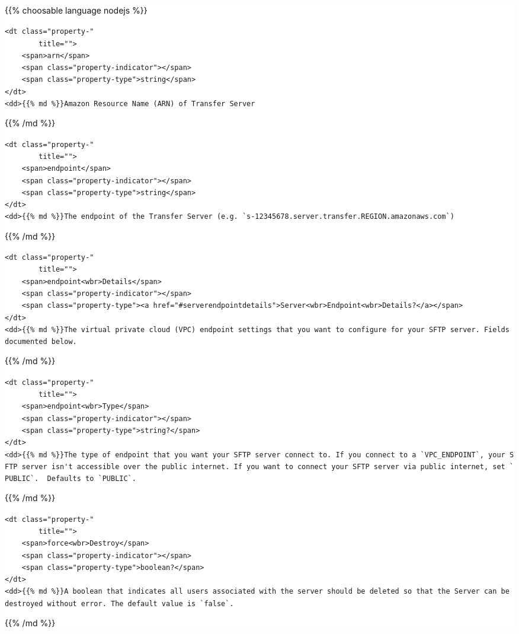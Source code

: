 
{{% choosable language nodejs %}}
<dl class="resources-properties">

    <dt class="property-"
            title="">
        <span>arn</span>
        <span class="property-indicator"></span>
        <span class="property-type">string</span>
    </dt>
    <dd>{{% md %}}Amazon Resource Name (ARN) of Transfer Server
{{% /md %}}</dd>

    <dt class="property-"
            title="">
        <span>endpoint</span>
        <span class="property-indicator"></span>
        <span class="property-type">string</span>
    </dt>
    <dd>{{% md %}}The endpoint of the Transfer Server (e.g. `s-12345678.server.transfer.REGION.amazonaws.com`)
{{% /md %}}</dd>

    <dt class="property-"
            title="">
        <span>endpoint<wbr>Details</span>
        <span class="property-indicator"></span>
        <span class="property-type"><a href="#serverendpointdetails">Server<wbr>Endpoint<wbr>Details?</a></span>
    </dt>
    <dd>{{% md %}}The virtual private cloud (VPC) endpoint settings that you want to configure for your SFTP server. Fields documented below.
{{% /md %}}</dd>

    <dt class="property-"
            title="">
        <span>endpoint<wbr>Type</span>
        <span class="property-indicator"></span>
        <span class="property-type">string?</span>
    </dt>
    <dd>{{% md %}}The type of endpoint that you want your SFTP server connect to. If you connect to a `VPC_ENDPOINT`, your SFTP server isn't accessible over the public internet. If you want to connect your SFTP server via public internet, set `PUBLIC`.  Defaults to `PUBLIC`.
{{% /md %}}</dd>

    <dt class="property-"
            title="">
        <span>force<wbr>Destroy</span>
        <span class="property-indicator"></span>
        <span class="property-type">boolean?</span>
    </dt>
    <dd>{{% md %}}A boolean that indicates all users associated with the server should be deleted so that the Server can be destroyed without error. The default value is `false`.
{{% /md %}}</dd>
